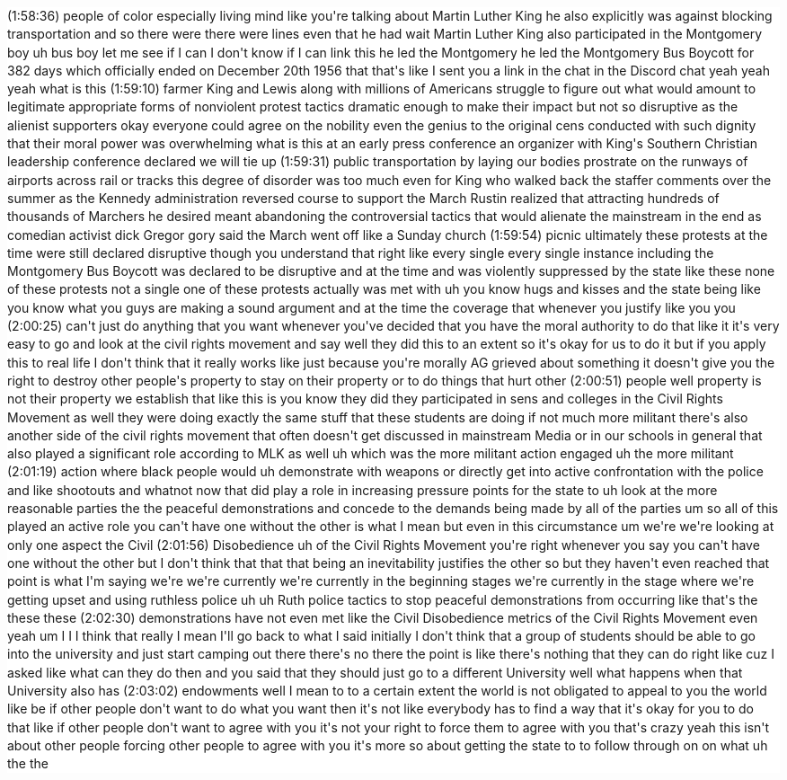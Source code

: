 (1:58:36) people of color especially living mind like you're talking about Martin Luther King he also explicitly was against blocking transportation and so there were there were lines even that he had wait Martin Luther King also participated in the Montgomery boy uh bus boy let me see if I can I don't know if I can link this he led the Montgomery he led the Montgomery Bus Boycott for 382 days which officially ended on December 20th 1956 that that's like I sent you a link in the chat in the Discord chat yeah yeah yeah what is this
(1:59:10) farmer King and Lewis along with millions of Americans struggle to figure out what would amount to legitimate appropriate forms of nonviolent protest tactics dramatic enough to make their impact but not so disruptive as the alienist supporters okay everyone could agree on the nobility even the genius to the original cens conducted with such dignity that their moral power was overwhelming what is this at an early press conference an organizer with King's Southern Christian leadership conference declared we will tie up
(1:59:31) public transportation by laying our bodies prostrate on the runways of airports across rail or tracks this degree of disorder was too much even for King who walked back the staffer comments over the summer as the Kennedy administration reversed course to support the March Rustin realized that attracting hundreds of thousands of Marchers he desired meant abandoning the controversial tactics that would alienate the mainstream in the end as comedian activist dick Gregor gory said the March went off like a Sunday church
(1:59:54) picnic ultimately these protests at the time were still declared disruptive though you understand that right like every single every single instance including the Montgomery Bus Boycott was declared to be disruptive and at the time and was violently suppressed by the state like these none of these protests not a single one of these protests actually was met with uh you know hugs and kisses and the state being like you know what you guys are making a sound argument and at the time the coverage that whenever you justify like you you
(2:00:25) can't just do anything that you want whenever you've decided that you have the moral authority to do that like it it's very easy to go and look at the civil rights movement and say well they did this to an extent so it's okay for us to do it but if you apply this to real life I don't think that it really works like just because you're morally AG grieved about something it doesn't give you the right to destroy other people's property to stay on their property or to do things that hurt other
(2:00:51) people well property is not their property we establish that like this is you know they did they participated in sens and colleges in the Civil Rights Movement as well they were doing exactly the same stuff that these students are doing if not much more militant there's also another side of the civil rights movement that often doesn't get discussed in mainstream Media or in our schools in general that also played a significant role according to MLK as well uh which was the more militant action engaged uh the more militant
(2:01:19) action where black people would uh demonstrate with weapons or directly get into active confrontation with the police and like shootouts and whatnot now that did play a role in increasing pressure points for the state to uh look at the more reasonable parties the the peaceful demonstrations and concede to the demands being made by all of the parties um so all of this played an active role you can't have one without the other is what I mean but even in this circumstance um we're we're looking at only one aspect the Civil
(2:01:56) Disobedience uh of the Civil Rights Movement you're right whenever you say you can't have one without the other but I don't think that that that being an inevitability justifies the other so but they haven't even reached that point is what I'm saying we're we're currently we're currently in the beginning stages we're currently in the stage where we're getting upset and using ruthless police uh uh Ruth police tactics to stop peaceful demonstrations from occurring like that's the these these
(2:02:30) demonstrations have not even met like the Civil Disobedience metrics of the Civil Rights Movement even yeah um I I I think that really I mean I'll go back to what I said initially I don't think that a group of students should be able to go into the university and just start camping out there there's no there the point is like there's nothing that they can do right like cuz I asked like what can they do then and you said that they should just go to a different University well what happens when that University also has
(2:03:02) endowments well I mean to to a certain extent the world is not obligated to appeal to you the world like be if other people don't want to do what you want then it's not like everybody has to find a way that it's okay for you to do that like if other people don't want to agree with you it's not your right to force them to agree with you that's crazy yeah this isn't about other people forcing other people to agree with you it's more so about getting the state to to follow through on on what uh the the